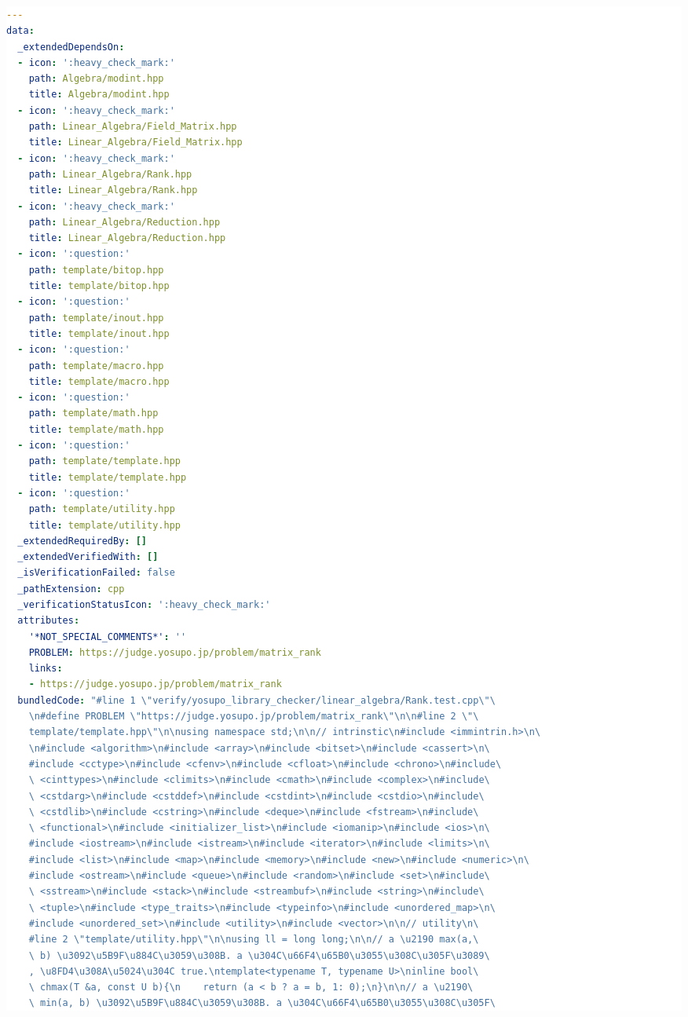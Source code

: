 ```yaml
---
data:
  _extendedDependsOn:
  - icon: ':heavy_check_mark:'
    path: Algebra/modint.hpp
    title: Algebra/modint.hpp
  - icon: ':heavy_check_mark:'
    path: Linear_Algebra/Field_Matrix.hpp
    title: Linear_Algebra/Field_Matrix.hpp
  - icon: ':heavy_check_mark:'
    path: Linear_Algebra/Rank.hpp
    title: Linear_Algebra/Rank.hpp
  - icon: ':heavy_check_mark:'
    path: Linear_Algebra/Reduction.hpp
    title: Linear_Algebra/Reduction.hpp
  - icon: ':question:'
    path: template/bitop.hpp
    title: template/bitop.hpp
  - icon: ':question:'
    path: template/inout.hpp
    title: template/inout.hpp
  - icon: ':question:'
    path: template/macro.hpp
    title: template/macro.hpp
  - icon: ':question:'
    path: template/math.hpp
    title: template/math.hpp
  - icon: ':question:'
    path: template/template.hpp
    title: template/template.hpp
  - icon: ':question:'
    path: template/utility.hpp
    title: template/utility.hpp
  _extendedRequiredBy: []
  _extendedVerifiedWith: []
  _isVerificationFailed: false
  _pathExtension: cpp
  _verificationStatusIcon: ':heavy_check_mark:'
  attributes:
    '*NOT_SPECIAL_COMMENTS*': ''
    PROBLEM: https://judge.yosupo.jp/problem/matrix_rank
    links:
    - https://judge.yosupo.jp/problem/matrix_rank
  bundledCode: "#line 1 \"verify/yosupo_library_checker/linear_algebra/Rank.test.cpp\"\
    \n#define PROBLEM \"https://judge.yosupo.jp/problem/matrix_rank\"\n\n#line 2 \"\
    template/template.hpp\"\n\nusing namespace std;\n\n// intrinstic\n#include <immintrin.h>\n\
    \n#include <algorithm>\n#include <array>\n#include <bitset>\n#include <cassert>\n\
    #include <cctype>\n#include <cfenv>\n#include <cfloat>\n#include <chrono>\n#include\
    \ <cinttypes>\n#include <climits>\n#include <cmath>\n#include <complex>\n#include\
    \ <cstdarg>\n#include <cstddef>\n#include <cstdint>\n#include <cstdio>\n#include\
    \ <cstdlib>\n#include <cstring>\n#include <deque>\n#include <fstream>\n#include\
    \ <functional>\n#include <initializer_list>\n#include <iomanip>\n#include <ios>\n\
    #include <iostream>\n#include <istream>\n#include <iterator>\n#include <limits>\n\
    #include <list>\n#include <map>\n#include <memory>\n#include <new>\n#include <numeric>\n\
    #include <ostream>\n#include <queue>\n#include <random>\n#include <set>\n#include\
    \ <sstream>\n#include <stack>\n#include <streambuf>\n#include <string>\n#include\
    \ <tuple>\n#include <type_traits>\n#include <typeinfo>\n#include <unordered_map>\n\
    #include <unordered_set>\n#include <utility>\n#include <vector>\n\n// utility\n\
    #line 2 \"template/utility.hpp\"\n\nusing ll = long long;\n\n// a \u2190 max(a,\
    \ b) \u3092\u5B9F\u884C\u3059\u308B. a \u304C\u66F4\u65B0\u3055\u308C\u305F\u3089\
    , \u8FD4\u308A\u5024\u304C true.\ntemplate<typename T, typename U>\ninline bool\
    \ chmax(T &a, const U b){\n    return (a < b ? a = b, 1: 0);\n}\n\n// a \u2190\
    \ min(a, b) \u3092\u5B9F\u884C\u3059\u308B. a \u304C\u66F4\u65B0\u3055\u308C\u305F\
```